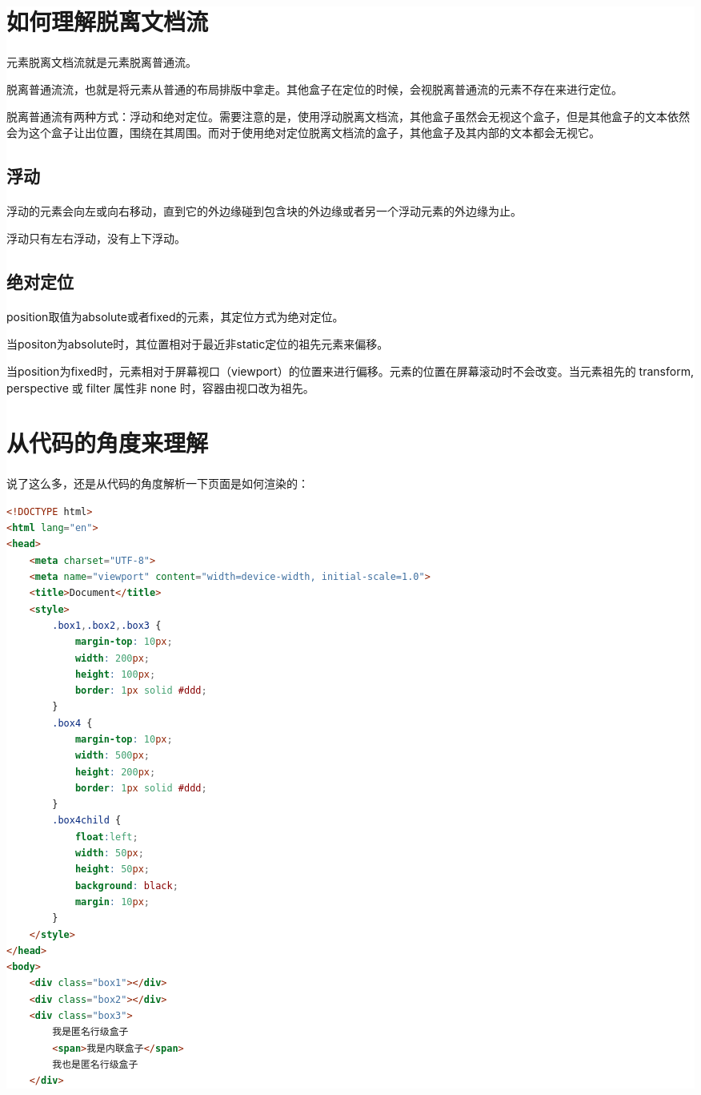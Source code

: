 
# 如何理解脱离文档流
元素脱离文档流就是元素脱离普通流。

脱离普通流流，也就是将元素从普通的布局排版中拿走。其他盒子在定位的时候，会视脱离普通流的元素不存在来进行定位。

脱离普通流有两种方式：浮动和绝对定位。需要注意的是，使用浮动脱离文档流，其他盒子虽然会无视这个盒子，但是其他盒子的文本依然会为这个盒子让出位置，围绕在其周围。而对于使用绝对定位脱离文档流的盒子，其他盒子及其内部的文本都会无视它。


## 浮动
浮动的元素会向左或向右移动，直到它的外边缘碰到包含块的外边缘或者另一个浮动元素的外边缘为止。

浮动只有左右浮动，没有上下浮动。


## 绝对定位
position取值为absolute或者fixed的元素，其定位方式为绝对定位。

当positon为absolute时，其位置相对于最近非static定位的祖先元素来偏移。

当position为fixed时，元素相对于屏幕视口（viewport）的位置来进行偏移。元素的位置在屏幕滚动时不会改变。当元素祖先的 transform, perspective 或 filter 属性非 none 时，容器由视口改为祖先。


# 从代码的角度来理解
说了这么多，还是从代码的角度解析一下页面是如何渲染的：
```html
<!DOCTYPE html>
<html lang="en">
<head>
    <meta charset="UTF-8">
    <meta name="viewport" content="width=device-width, initial-scale=1.0">
    <title>Document</title>
    <style>
        .box1,.box2,.box3 {
            margin-top: 10px;
            width: 200px;
            height: 100px;
            border: 1px solid #ddd;
        }
        .box4 {
            margin-top: 10px;
            width: 500px;
            height: 200px;
            border: 1px solid #ddd;
        }
        .box4child {
            float:left;
            width: 50px;
            height: 50px;
            background: black;
            margin: 10px;
        }
    </style>
</head>
<body>
    <div class="box1"></div>
    <div class="box2"></div>
    <div class="box3">
        我是匿名行级盒子
        <span>我是内联盒子</span>
        我也是匿名行级盒子
    </div>
```